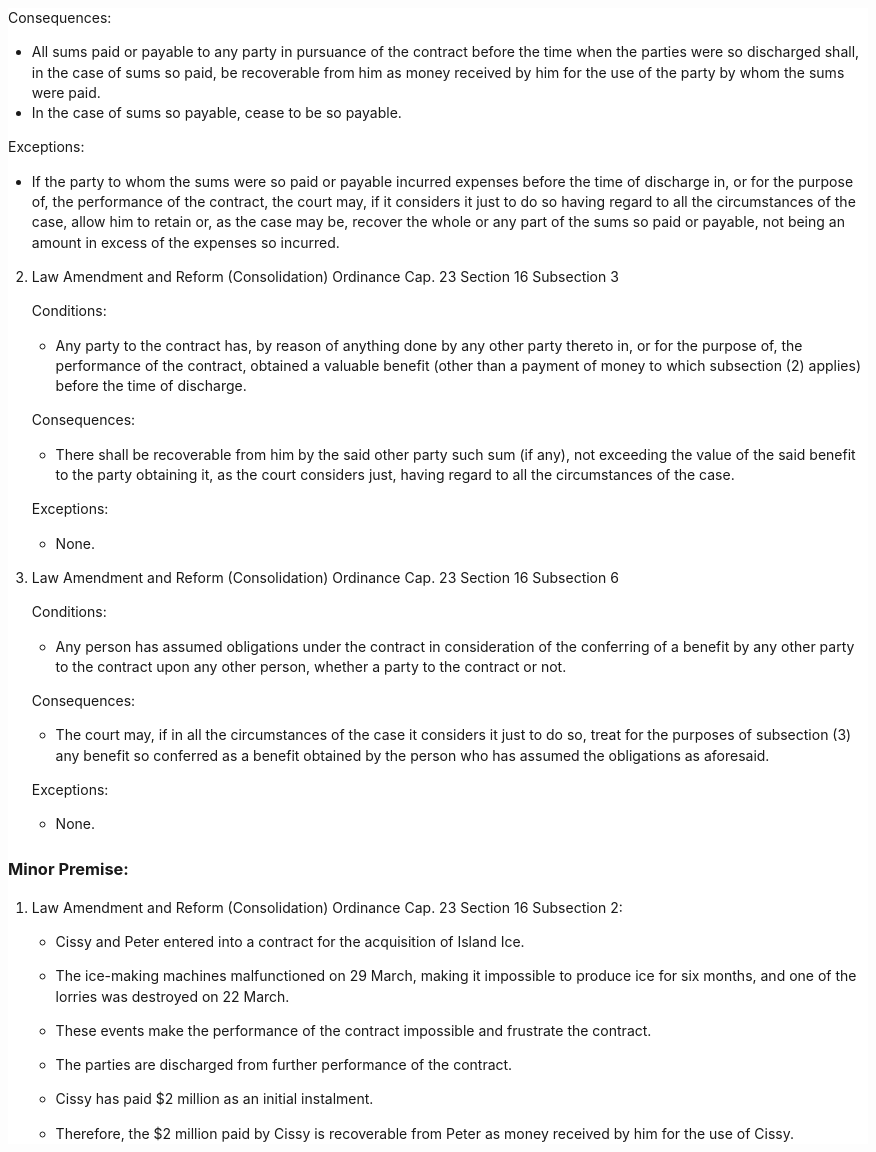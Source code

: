    Consequences:
   - All sums paid or payable to any party in pursuance of the contract before the time when the parties were so discharged shall, in the case of sums so paid, be recoverable from him as money received by him for the use of the party by whom the sums were paid.
   - In the case of sums so payable, cease to be so payable.

   Exceptions:
   - If the party to whom the sums were so paid or payable incurred expenses before the time of discharge in, or for the purpose of, the performance of the contract, the court may, if it considers it just to do so having regard to all the circumstances of the case, allow him to retain or, as the case may be, recover the whole or any part of the sums so paid or payable, not being an amount in excess of the expenses so incurred.

2. Law Amendment and Reform (Consolidation) Ordinance Cap. 23 Section 16 Subsection 3

   Conditions:
   - Any party to the contract has, by reason of anything done by any other party thereto in, or for the purpose of, the performance of the contract, obtained a valuable benefit (other than a payment of money to which subsection (2) applies) before the time of discharge.

   Consequences:
   - There shall be recoverable from him by the said other party such sum (if any), not exceeding the value of the said benefit to the party obtaining it, as the court considers just, having regard to all the circumstances of the case.

   Exceptions:
   - None.

3. Law Amendment and Reform (Consolidation) Ordinance Cap. 23 Section 16 Subsection 6

   Conditions:
   - Any person has assumed obligations under the contract in consideration of the conferring of a benefit by any other party to the contract upon any other person, whether a party to the contract or not.

   Consequences:
   - The court may, if in all the circumstances of the case it considers it just to do so, treat for the purposes of subsection (3) any benefit so conferred as a benefit obtained by the person who has assumed the obligations as aforesaid.

   Exceptions:
   - None.

### Minor Premise:

1. Law Amendment and Reform (Consolidation) Ordinance Cap. 23 Section 16 Subsection 2:
   - Cissy and Peter entered into a contract for the acquisition of Island Ice.
   - The ice-making machines malfunctioned on 29 March, making it impossible to produce ice for six months, and one of the lorries was destroyed on 22 March.
   - These events make the performance of the contract impossible and frustrate the contract.
   - The parties are discharged from further performance of the contract.
   - Cissy has paid $2 million as an initial instalment.

   - Therefore, the $2 million paid by Cissy is recoverable from Peter as money received by him for the use of Cissy.
